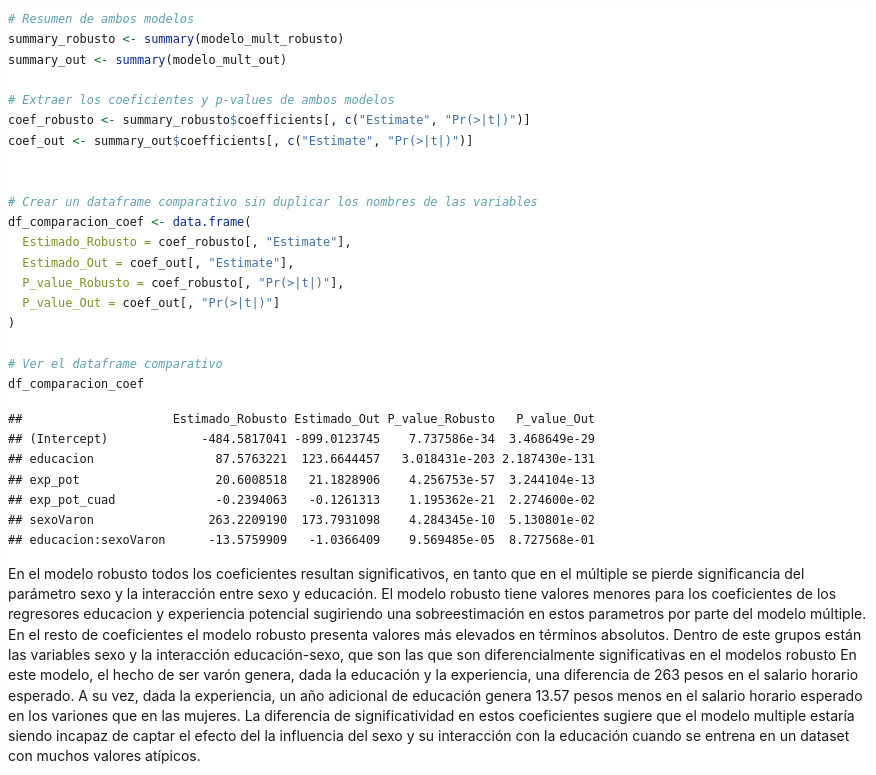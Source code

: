 ``` r
```

``` r
# Resumen de ambos modelos
summary_robusto <- summary(modelo_mult_robusto)
summary_out <- summary(modelo_mult_out)

# Extraer los coeficientes y p-values de ambos modelos
coef_robusto <- summary_robusto$coefficients[, c("Estimate", "Pr(>|t|)")]
coef_out <- summary_out$coefficients[, c("Estimate", "Pr(>|t|)")]


# Crear un dataframe comparativo sin duplicar los nombres de las variables
df_comparacion_coef <- data.frame(
  Estimado_Robusto = coef_robusto[, "Estimate"],
  Estimado_Out = coef_out[, "Estimate"],
  P_value_Robusto = coef_robusto[, "Pr(>|t|)"],
  P_value_Out = coef_out[, "Pr(>|t|)"]
)

# Ver el dataframe comparativo
df_comparacion_coef
```

    ##                     Estimado_Robusto Estimado_Out P_value_Robusto   P_value_Out
    ## (Intercept)             -484.5817041 -899.0123745    7.737586e-34  3.468649e-29
    ## educacion                 87.5763221  123.6644457   3.018431e-203 2.187430e-131
    ## exp_pot                   20.6008518   21.1828906    4.256753e-57  3.244104e-13
    ## exp_pot_cuad              -0.2394063   -0.1261313    1.195362e-21  2.274600e-02
    ## sexoVaron                263.2209190  173.7931098    4.284345e-10  5.130801e-02
    ## educacion:sexoVaron      -13.5759909   -1.0366409    9.569485e-05  8.727568e-01

En el modelo robusto todos los coeficientes resultan significativos, en
tanto que en el múltiple se pierde significancia del parámetro sexo y la
interacción entre sexo y educación. El modelo robusto tiene valores
menores para los coeficientes de los regresores educacion y experiencia
potencial sugiriendo una sobreestimación en estos parametros por parte
del modelo múltiple. En el resto de coeficientes el modelo robusto
presenta valores más elevados en términos absolutos. Dentro de este
grupos están las variables sexo y la interacción educación-sexo, que son
las que son diferencialmente significativas en el modelos robusto En
este modelo, el hecho de ser varón genera, dada la educación y la
experiencia, una diferencia de 263 pesos en el salario horario esperado.
A su vez, dada la experiencia, un año adicional de educación genera
13.57 pesos menos en el salario horario esperado en los variones que en
las mujeres. La diferencia de significatividad en estos coeficientes
sugiere que el modelo multiple estaría siendo incapaz de captar el
efecto del la influencia del sexo y su interacción con la educación
cuando se entrena en un dataset con muchos valores atípicos.
